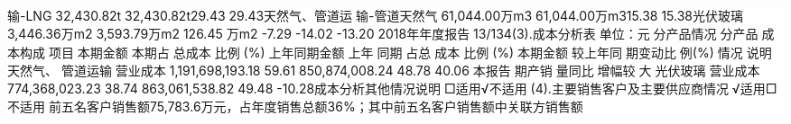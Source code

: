 输-LNG
32,430.82t
32,430.82t29.43
29.43天然气、管道运
输-管道天然气
61,044.00万m3
61,044.00万m315.38
15.38光伏玻璃
3,446.36万m2
3,593.79万m2
126.45
万m2
-7.29
-14.02
-13.20
2018年年度报告
13/134(3).成本分析表
单位：元
分产品情况
分产品
成本构成
项目
本期金额
本期占
总成本
比例
(%)
上年同期金额
上年
同期
占总
成本
比例
(%)
本期金额
较上年同
期变动比
例(%)
情况
说明
天然气、
管道运输
营业成本
1,191,698,193.18
59.61
850,874,008.24
48.78
40.06
本报告
期产销
量同比
增幅较
大
光伏玻璃
营业成本
774,368,023.23
38.74
863,061,538.82
49.48
-10.28成本分析其他情况说明
□适用√不适用
(4).主要销售客户及主要供应商情况
√适用□不适用
前五名客户销售额75,783.6万元，占年度销售总额36%；其中前五名客户销售额中关联方销售额